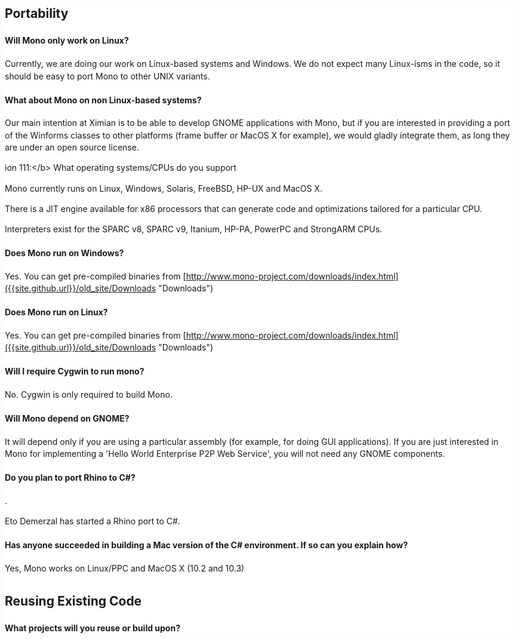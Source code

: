 Portability
-----------

#### Will Mono only work on Linux?

Currently, we are doing our work on Linux-based systems and Windows. We do not expect many Linux-isms in the code, so it should be easy to port Mono to other UNIX variants.

#### What about Mono on non Linux-based systems?

Our main intention at Ximian is to be able to develop GNOME applications with Mono, but if you are interested in providing a port of the Winforms classes to other platforms (frame buffer or MacOS X for example), we would gladly integrate them, as long they are under an open source license.

ion 111:\</b\> What operating systems/CPUs do you support

Mono currently runs on Linux, Windows, Solaris, FreeBSD, HP-UX and MacOS X.

There is a JIT engine available for x86 processors that can generate code and optimizations tailored for a particular CPU.

Interpreters exist for the SPARC v8, SPARC v9, Itanium, HP-PA, PowerPC and StrongARM CPUs.

#### Does Mono run on Windows?

Yes. You can get pre-compiled binaries from [http://www.mono-project.com/downloads/index.html]({{site.github.url}}/old_site/Downloads "Downloads")

#### Does Mono run on Linux?

Yes. You can get pre-compiled binaries from [http://www.mono-project.com/downloads/index.html]({{site.github.url}}/old_site/Downloads "Downloads")

#### Will I require Cygwin to run mono?

No. Cygwin is only required to build Mono.

#### Will Mono depend on GNOME?

It will depend only if you are using a particular assembly (for example, for doing GUI applications). If you are just interested in Mono for implementing a 'Hello World Enterprise P2P Web Service', you will not need any GNOME components.

#### Do you plan to port Rhino to C\#?

.

Eto Demerzal has started a Rhino port to C\#.

#### Has anyone succeeded in building a Mac version of the C\# environment. If so can you explain how?

Yes, Mono works on Linux/PPC and MacOS X (10.2 and 10.3)

Reusing Existing Code
---------------------

#### What projects will you reuse or build upon?
